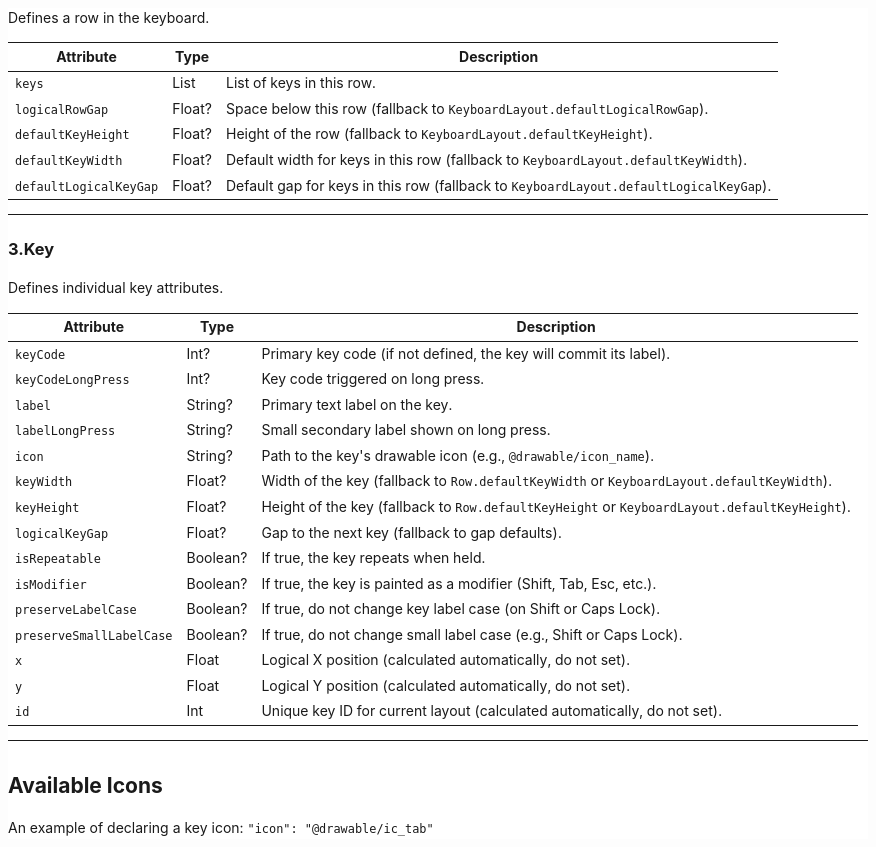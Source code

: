 Defines a row in the keyboard.

| Attribute               | Type        | Description                                                                           |
|-------------------------|-------------|---------------------------------------------------------------------------------------|
| `keys`                  | List<Key>   | List of keys in this row.                                                             |
| `logicalRowGap`         | Float?      | Space below this row (fallback to `KeyboardLayout.defaultLogicalRowGap`).             |
| `defaultKeyHeight`      | Float?      | Height of the row (fallback to `KeyboardLayout.defaultKeyHeight`).                    |
| `defaultKeyWidth`       | Float?      | Default width for keys in this row (fallback to `KeyboardLayout.defaultKeyWidth`).    |
| `defaultLogicalKeyGap`  | Float?      | Default gap for keys in this row (fallback to `KeyboardLayout.defaultLogicalKeyGap`). |

---

### 3.Key

Defines individual key attributes.

| Attribute                | Type     | Description                                                                                  |
|--------------------------|----------|----------------------------------------------------------------------------------------------|
| `keyCode`                | Int?     | Primary key code (if not defined, the key will commit its label).                            |
| `keyCodeLongPress`       | Int?     | Key code triggered on long press.                                                            |
| `label`                  | String?  | Primary text label on the key.                                                               |
| `labelLongPress`         | String?  | Small secondary label shown on long press.                                                   |
| `icon`                   | String?  | Path to the key's drawable icon (e.g., `@drawable/icon_name`).                               |
| `keyWidth`               | Float?   | Width of the key (fallback to `Row.defaultKeyWidth` or `KeyboardLayout.defaultKeyWidth`).    |
| `keyHeight`              | Float?   | Height of the key (fallback to `Row.defaultKeyHeight` or `KeyboardLayout.defaultKeyHeight`). |
| `logicalKeyGap`          | Float?   | Gap to the next key (fallback to gap defaults).                                              |
| `isRepeatable`           | Boolean? | If true, the key repeats when held.                                                          |
| `isModifier`             | Boolean? | If true, the key is painted as a modifier (Shift, Tab, Esc, etc.).                           |
| `preserveLabelCase`      | Boolean? | If true, do not change key label case (on Shift or Caps Lock).                               |
| `preserveSmallLabelCase` | Boolean? | If true, do not change small label case (e.g., Shift or Caps Lock).                          |
| `x`                      | Float    | Logical X position (calculated automatically, do not set).                                   |
| `y`                      | Float    | Logical Y position (calculated automatically, do not set).                                   |
| `id`                     | Int      | Unique key ID for current layout (calculated automatically, do not set).                     |

---

## Available Icons

An example of declaring a key icon: `"icon": "@drawable/ic_tab"`
